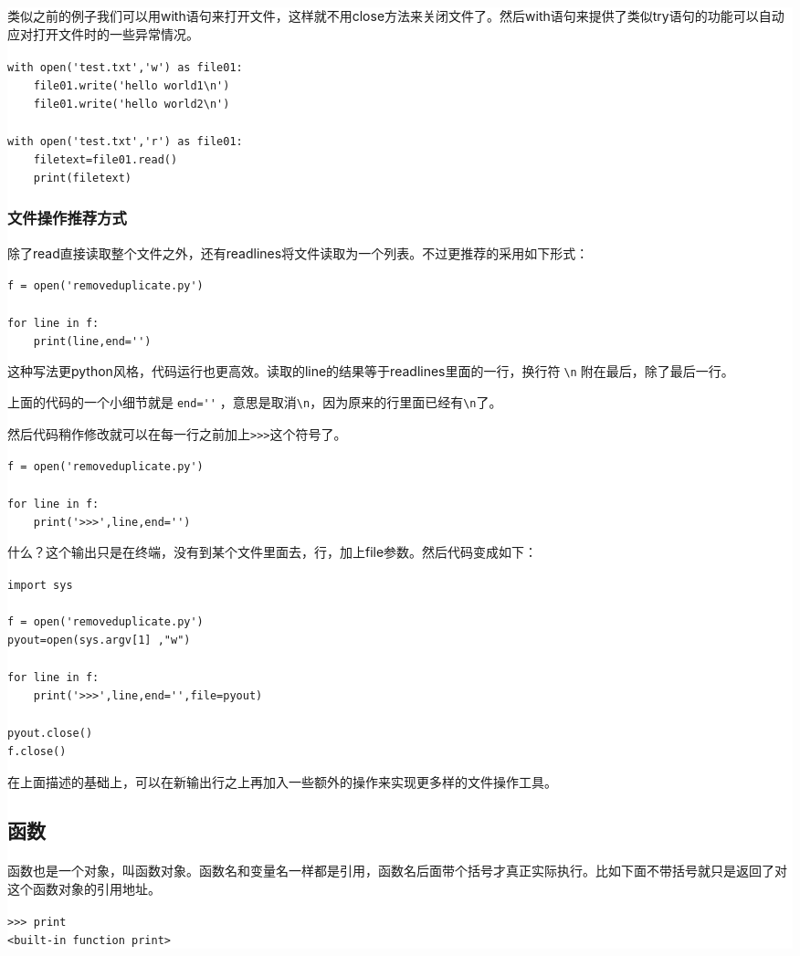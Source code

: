 类似之前的例子我们可以用with语句来打开文件，这样就不用close方法来关闭文件了。然后with语句来提供了类似try语句的功能可以自动应对打开文件时的一些异常情况。

    with open('test.txt','w') as file01:
        file01.write('hello world1\n')
        file01.write('hello world2\n')
    
    with open('test.txt','r') as file01:
        filetext=file01.read()
        print(filetext)



### 文件操作推荐方式
除了read直接读取整个文件之外，还有readlines将文件读取为一个列表。不过更推荐的采用如下形式：

```
f = open('removeduplicate.py')

for line in f:
    print(line,end='')
```

这种写法更python风格，代码运行也更高效。读取的line的结果等于readlines里面的一行，换行符 `\n` 附在最后，除了最后一行。

上面的代码的一个小细节就是 `end=''` ，意思是取消`\n`，因为原来的行里面已经有`\n`了。

然后代码稍作修改就可以在每一行之前加上`>>>`这个符号了。

```
f = open('removeduplicate.py')

for line in f:
    print('>>>',line,end='')
```

什么？这个输出只是在终端，没有到某个文件里面去，行，加上file参数。然后代码变成如下：

```
import sys

f = open('removeduplicate.py')
pyout=open(sys.argv[1] ,"w")

for line in f:
    print('>>>',line,end='',file=pyout)

pyout.close()
f.close()
```

在上面描述的基础上，可以在新输出行之上再加入一些额外的操作来实现更多样的文件操作工具。


## 函数

函数也是一个对象，叫函数对象。函数名和变量名一样都是引用，函数名后面带个括号才真正实际执行。比如下面不带括号就只是返回了对这个函数对象的引用地址。

    >>> print
    <built-in function print>
